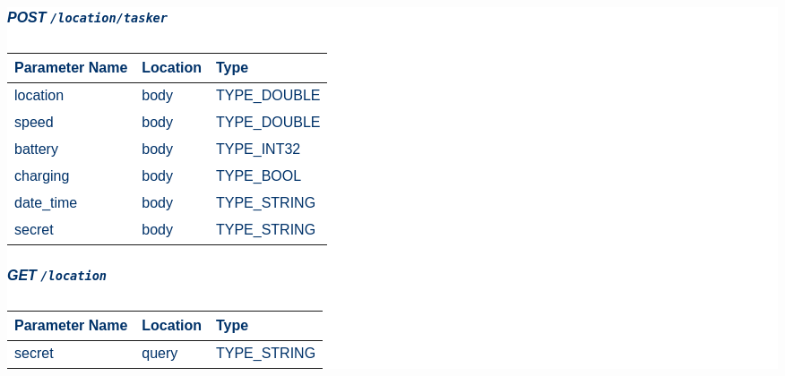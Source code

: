 ##### POST `/location/tasker`



| Parameter Name | Location | Type |
| ---- | ---- | ------------ |
| location | body | TYPE_DOUBLE |
| speed | body | TYPE_DOUBLE |
| battery | body | TYPE_INT32 |
| charging | body | TYPE_BOOL |
| date_time | body | TYPE_STRING |
| secret | body | TYPE_STRING |

##### GET `/location`



| Parameter Name | Location | Type |
| ---- | ---- | ------------ |
| secret | query | TYPE_STRING |


<style type="text/css">

body{
    font-family      : helvetica, arial, freesans, clean, sans-serif;
    color            : #003269;
    background-color : #fff;
    border-color     : #999999;
    border-width     : 2px;
    line-height      : 1.5;
    margin           : 2em 3em;
    text-align       :left;
    font-size        : 16px;
    padding          : 0 100px 0 100px;

    width         : 1024px;
    margin-top    : 0px;
    margin-bottom : 2em;
    margin-left   : auto;
    margin-right  : auto;
}

h1 {
    font-family : 'Gill Sans Bold', 'Optima Bold', Arial, sans-serif;
    color       : #577AD3;
    font-weight : 400;
    font-size   : 48px;
}
h2{
    margin-bottom : 1em;
    padding-top   : 0.5em;
    color         : #003269;
    font-size     : 36px;
}
h3{
    border-bottom : 1px dotted #aaa;
    color         : #4660A4;
    font-size     : 30px;
}
h4 {
    font-size: 24px;
}
h5 {